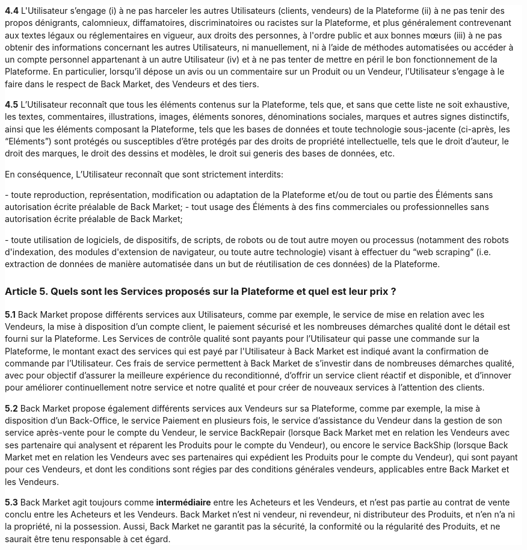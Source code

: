 **4.4** L'Utilisateur s’engage (i) à ne pas harceler les autres Utilisateurs (clients, vendeurs) de la Plateforme (ii) à ne pas tenir des propos dénigrants, calomnieux, diffamatoires, discriminatoires ou racistes sur la Plateforme, et plus généralement contrevenant aux textes légaux ou réglementaires en vigueur, aux droits des personnes, à l'ordre public et aux bonnes mœurs (iii) à ne pas obtenir des informations concernant les autres Utilisateurs, ni manuellement, ni à l’aide de méthodes automatisées ou accéder à un compte personnel appartenant à un autre Utilisateur (iv) et à ne pas tenter de mettre en péril le bon fonctionnement de la Plateforme. En particulier, lorsqu’il dépose un avis ou un commentaire sur un Produit ou un Vendeur, l’Utilisateur s’engage à le faire dans le respect de Back Market, des Vendeurs et des tiers. 

**4.5** L’Utilisateur reconnaît que tous les éléments contenus sur la Plateforme, tels que, et sans que cette liste ne soit exhaustive, les textes, commentaires, illustrations, images, éléments sonores, dénominations sociales, marques et autres signes distinctifs, ainsi que les éléments composant la Plateforme, tels que les bases de données et toute technologie sous-jacente (ci-après, les “Eléments”) sont protégés ou susceptibles d’être protégés par des droits de propriété intellectuelle, tels que le droit d’auteur, le droit des marques, le droit des dessins et modèles, le droit sui generis des bases de données, etc. 

En conséquence, L’Utilisateur reconnaît que sont strictement interdits: 

\- toute reproduction, représentation, modification ou adaptation de la Plateforme et/ou de tout ou partie des Éléments sans autorisation écrite préalable de Back Market; - tout usage des Éléments à des fins commerciales ou professionnelles sans autorisation écrite préalable de Back Market; 

\- toute utilisation de logiciels, de dispositifs, de scripts, de robots ou de tout autre moyen ou processus (notamment des robots d'indexation, des modules d'extension de navigateur, ou toute autre technologie) visant à effectuer du “web scraping” (i.e. extraction de données de manière automatisée dans un but de réutilisation de ces données) de la Plateforme. 

### **Article 5. Quels sont les Services proposés sur la Plateforme et quel est leur prix ?**

**5.1** Back Market propose différents services aux Utilisateurs, comme par exemple, le service de mise en relation avec les Vendeurs, la mise à disposition d’un compte client, le paiement sécurisé et les nombreuses démarches qualité dont le détail est fourni sur la Plateforme. Les Services de contrôle qualité sont payants pour l’Utilisateur qui passe une commande sur la Plateforme, le montant exact des services qui est payé par l'Utilisateur à Back Market est indiqué avant la confirmation de commande par l’Utilisateur. Ces frais de service permettent à Back Market de s’investir dans de nombreuses démarches qualité, avec pour objectif d’assurer la meilleure expérience du reconditionné, d’offrir un service client réactif et disponible, et d’innover pour améliorer continuellement notre service et notre qualité et pour créer de nouveaux services à l’attention des clients. 

**5.2** Back Market propose également différents services aux Vendeurs sur sa Plateforme, comme par exemple, la mise à disposition d’un Back-Office, le service Paiement en plusieurs fois, le service d’assistance du Vendeur dans la gestion de son service après-vente pour le compte du Vendeur, le service BackRepair (lorsque Back Market met en relation les Vendeurs avec ses partenaire qui analysent et réparent les Produits pour le compte du Vendeur), ou encore le service BackShip (lorsque Back Market met en relation les Vendeurs avec ses partenaires qui expédient les Produits pour le compte du Vendeur), qui sont payant pour ces Vendeurs, et dont les conditions sont régies par des conditions générales vendeurs, applicables entre Back Market et les Vendeurs. 

**5.3** Back Market agit toujours comme **intermédiaire** entre les Acheteurs et les Vendeurs, et n’est pas partie au contrat de vente conclu entre les Acheteurs et les Vendeurs. Back Market n’est ni vendeur, ni revendeur, ni distributeur des Produits, et n’en n’a ni la propriété, ni la possession. Aussi, Back Market ne garantit pas la sécurité, la conformité ou la régularité des Produits, et ne saurait être tenu responsable à cet égard. 
